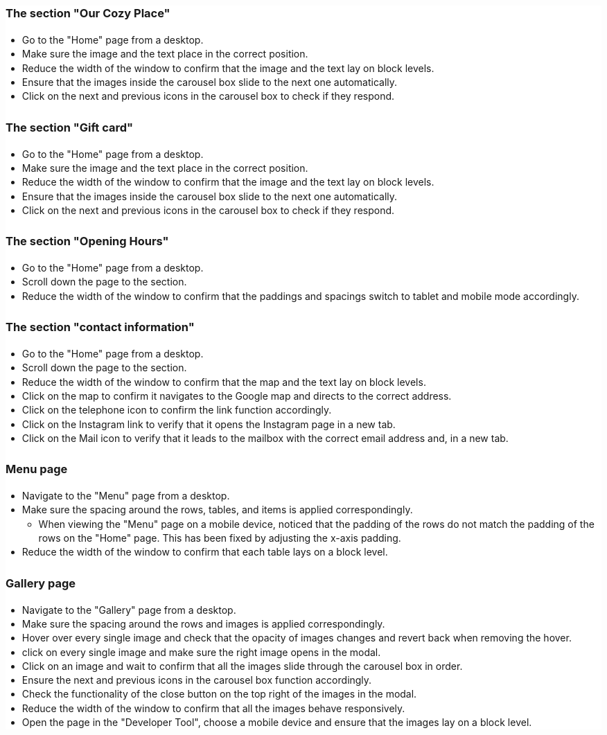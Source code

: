 
###  The section "Our Cozy Place"
 - Go to the "Home" page from a desktop.
 - Make sure the image and the text place in the correct position.
 - Reduce the width of the window to confirm that the image and the text lay on block levels.
 - Ensure that the images inside the carousel box slide to the next one automatically.
 - Click on the next and previous icons in the carousel box to check if they respond.


###  The section "Gift card" 
 - Go to the "Home" page from a desktop.
 - Make sure the image and the text place in the correct position.
 - Reduce the width of the window to confirm that the image and the text lay on block levels.
 - Ensure that the images inside the carousel box slide to the next one automatically.
 - Click on the next and previous icons in the carousel box to check if they respond.

###  The section "Opening Hours"
 - Go to the "Home" page from a desktop.
 - Scroll down the page to the section.
 - Reduce the width of the window to confirm that the paddings and spacings switch to tablet and mobile mode accordingly.

###  The section "contact information"   
 - Go to the "Home" page from a desktop.
 - Scroll down the page to the section.
 - Reduce the width of the window to confirm that the map and the text lay on block levels.
 - Click on the map to confirm it navigates to the Google map and directs to the correct address.
 - Click on the telephone icon to confirm the link function accordingly.
 - Click on the Instagram link to verify that it opens the Instagram page in a new tab.
 - Click on the Mail icon to verify that it leads to the mailbox with the correct email address and, in a new tab.
     


###  Menu page 
 - Navigate to the "Menu" page from a desktop.
 - Make sure the spacing around the rows, tables, and items is applied correspondingly.
     - When viewing the "Menu" page on a mobile device, noticed that the padding of the rows do not match the padding of the rows on the "Home" page. This has been fixed by adjusting the x-axis padding.
 - Reduce the width of the window to confirm that each table lays on a block level.


###  Gallery page
 - Navigate to the "Gallery" page from a desktop.
 - Make sure the spacing around the rows and images is applied correspondingly.
 - Hover over every single image and check that the opacity of images changes and revert back when removing the hover.
 - click on every single image and make sure the right image opens in the modal.
 - Click on an image and wait to confirm that all the images slide through the carousel box in order.
 - Ensure the next and previous icons in the carousel box function accordingly.
 - Check the functionality of the close button on the top right of the images in the modal.
 - Reduce the width of the window to confirm that all the images behave responsively.
 - Open the page in the "Developer Tool", choose a mobile device and ensure that the images lay on a block level.
